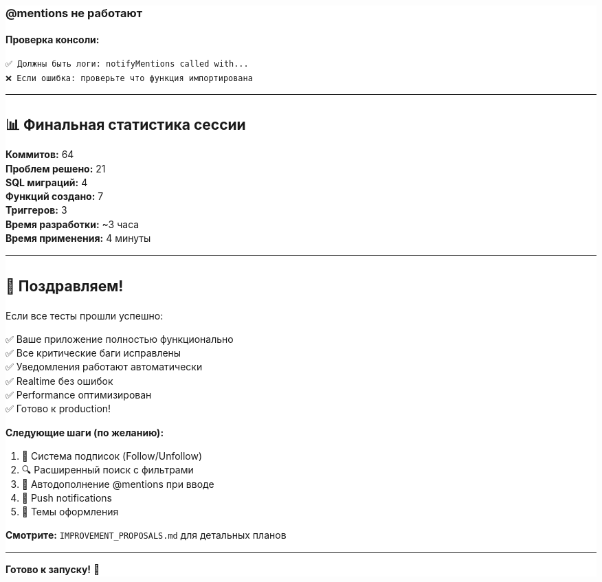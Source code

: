 ### @mentions не работают
**Проверка консоли:**
```
✅ Должны быть логи: notifyMentions called with...
❌ Если ошибка: проверьте что функция импортирована
```

---

## 📊 Финальная статистика сессии

**Коммитов:** 64  
**Проблем решено:** 21  
**SQL миграций:** 4  
**Функций создано:** 7  
**Триггеров:** 3  
**Время разработки:** ~3 часа  
**Время применения:** 4 минуты  

---

## 🎉 Поздравляем!

Если все тесты прошли успешно:

✅ Ваше приложение полностью функционально  
✅ Все критические баги исправлены  
✅ Уведомления работают автоматически  
✅ Realtime без ошибок  
✅ Performance оптимизирован  
✅ Готово к production!

**Следующие шаги (по желанию):**
1. 👥 Система подписок (Follow/Unfollow)
2. 🔍 Расширенный поиск с фильтрами
3. 💬 Автодополнение @mentions при вводе
4. 📱 Push notifications
5. 🎨 Темы оформления

**Смотрите:** `IMPROVEMENT_PROPOSALS.md` для детальных планов

---

**Готово к запуску!** 🚀
